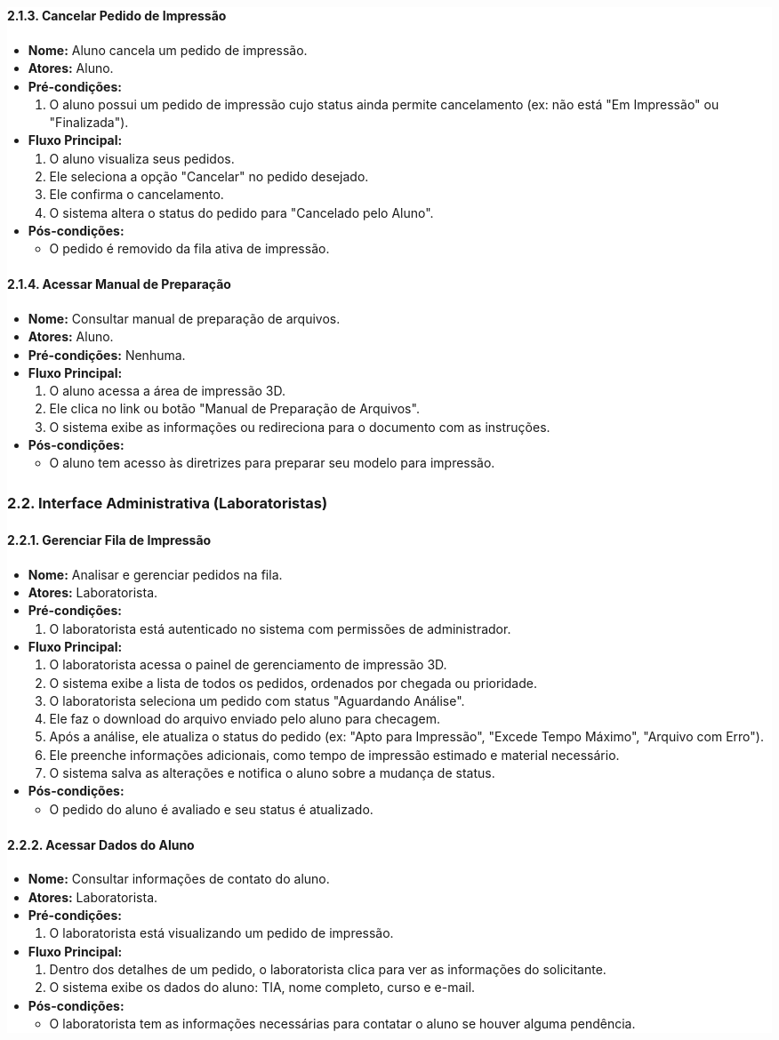 #### 2.1.3. Cancelar Pedido de Impressão

* **Nome:** Aluno cancela um pedido de impressão.
* **Atores:** Aluno.
* **Pré-condições:**
    1.  O aluno possui um pedido de impressão cujo status ainda permite cancelamento (ex: não está "Em Impressão" ou "Finalizada").
* **Fluxo Principal:**
    1.  O aluno visualiza seus pedidos.
    2.  Ele seleciona a opção "Cancelar" no pedido desejado.
    3.  Ele confirma o cancelamento.
    4.  O sistema altera o status do pedido para "Cancelado pelo Aluno".
* **Pós-condições:**
    * O pedido é removido da fila ativa de impressão.

#### 2.1.4. Acessar Manual de Preparação

* **Nome:** Consultar manual de preparação de arquivos.
* **Atores:** Aluno.
* **Pré-condições:** Nenhuma.
* **Fluxo Principal:**
    1.  O aluno acessa a área de impressão 3D.
    2.  Ele clica no link ou botão "Manual de Preparação de Arquivos".
    3.  O sistema exibe as informações ou redireciona para o documento com as instruções.
* **Pós-condições:**
    * O aluno tem acesso às diretrizes para preparar seu modelo para impressão.

### 2.2. Interface Administrativa (Laboratoristas)

#### 2.2.1. Gerenciar Fila de Impressão

* **Nome:** Analisar e gerenciar pedidos na fila.
* **Atores:** Laboratorista.
* **Pré-condições:**
    1.  O laboratorista está autenticado no sistema com permissões de administrador.
* **Fluxo Principal:**
    1.  O laboratorista acessa o painel de gerenciamento de impressão 3D.
    2.  O sistema exibe a lista de todos os pedidos, ordenados por chegada ou prioridade.
    3.  O laboratorista seleciona um pedido com status "Aguardando Análise".
    4.  Ele faz o download do arquivo enviado pelo aluno para checagem.
    5.  Após a análise, ele atualiza o status do pedido (ex: "Apto para Impressão", "Excede Tempo Máximo", "Arquivo com Erro").
    6.  Ele preenche informações adicionais, como tempo de impressão estimado e material necessário.
    7.  O sistema salva as alterações e notifica o aluno sobre a mudança de status.
* **Pós-condições:**
    * O pedido do aluno é avaliado e seu status é atualizado.

#### 2.2.2. Acessar Dados do Aluno

* **Nome:** Consultar informações de contato do aluno.
* **Atores:** Laboratorista.
* **Pré-condições:**
    1.  O laboratorista está visualizando um pedido de impressão.
* **Fluxo Principal:**
    1.  Dentro dos detalhes de um pedido, o laboratorista clica para ver as informações do solicitante.
    2.  O sistema exibe os dados do aluno: TIA, nome completo, curso e e-mail.
* **Pós-condições:**
    * O laboratorista tem as informações necessárias para contatar o aluno se houver alguma pendência.

